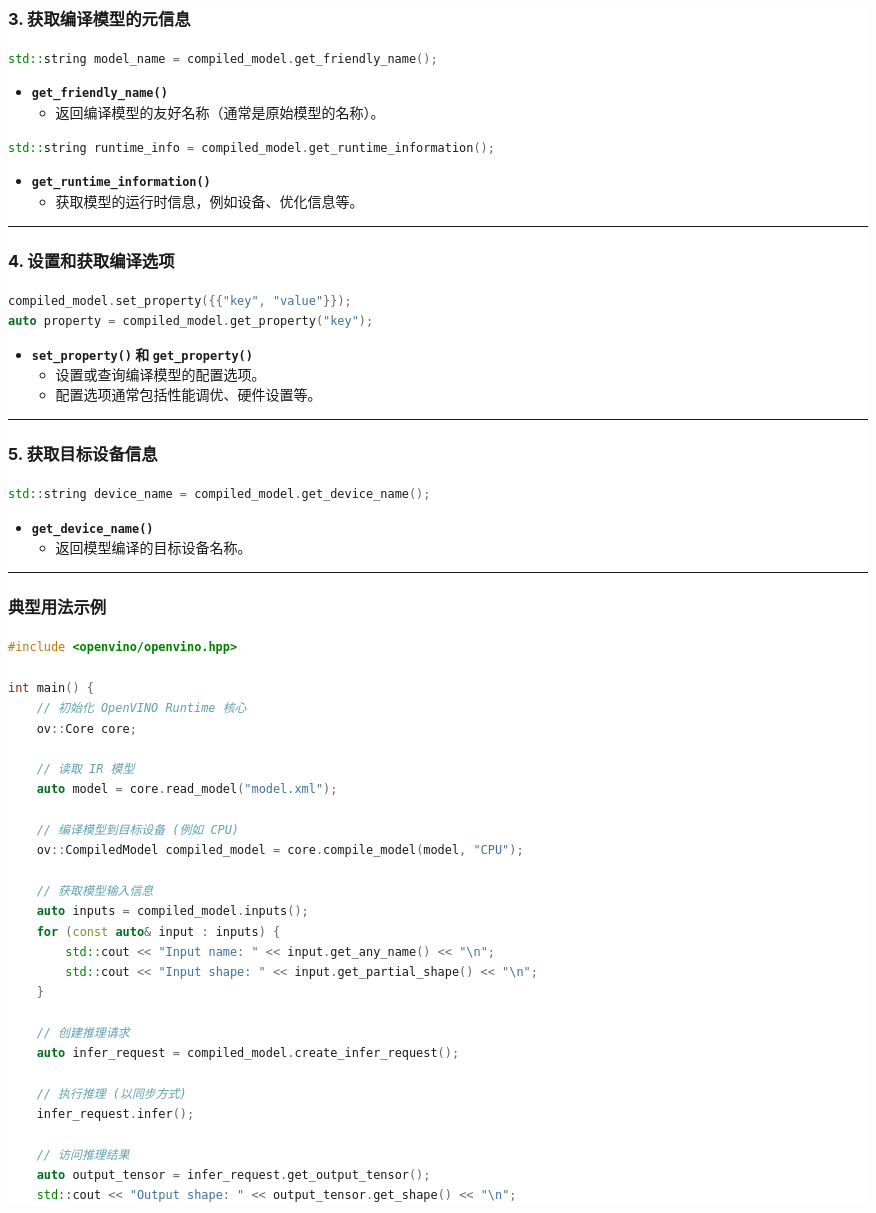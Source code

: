 ### 3. **获取编译模型的元信息**
```cpp
std::string model_name = compiled_model.get_friendly_name();
```
- **`get_friendly_name()`**
  - 返回编译模型的友好名称（通常是原始模型的名称）。
  
```cpp
std::string runtime_info = compiled_model.get_runtime_information();
```
- **`get_runtime_information()`**
  - 获取模型的运行时信息，例如设备、优化信息等。

---

### 4. **设置和获取编译选项**
```cpp
compiled_model.set_property({{"key", "value"}});
auto property = compiled_model.get_property("key");
```
- **`set_property()` 和 `get_property()`**
  - 设置或查询编译模型的配置选项。
  - 配置选项通常包括性能调优、硬件设置等。

---

### 5. **获取目标设备信息**
```cpp
std::string device_name = compiled_model.get_device_name();
```
- **`get_device_name()`**
  - 返回模型编译的目标设备名称。

---

### **典型用法示例**
```cpp
#include <openvino/openvino.hpp>

int main() {
    // 初始化 OpenVINO Runtime 核心
    ov::Core core;

    // 读取 IR 模型
    auto model = core.read_model("model.xml");

    // 编译模型到目标设备 (例如 CPU)
    ov::CompiledModel compiled_model = core.compile_model(model, "CPU");

    // 获取模型输入信息
    auto inputs = compiled_model.inputs();
    for (const auto& input : inputs) {
        std::cout << "Input name: " << input.get_any_name() << "\n";
        std::cout << "Input shape: " << input.get_partial_shape() << "\n";
    }

    // 创建推理请求
    auto infer_request = compiled_model.create_infer_request();

    // 执行推理 (以同步方式)
    infer_request.infer();

    // 访问推理结果
    auto output_tensor = infer_request.get_output_tensor();
    std::cout << "Output shape: " << output_tensor.get_shape() << "\n";
```